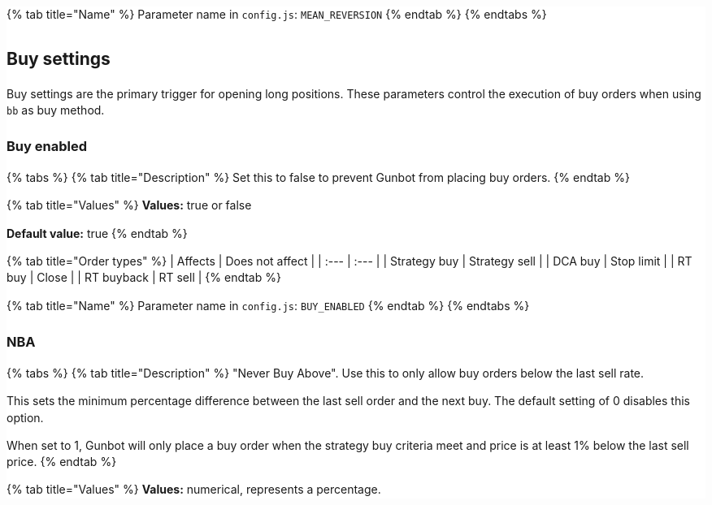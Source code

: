 {% tab title="Name" %}
Parameter name in `config.js`: `MEAN_REVERSION`
{% endtab %}
{% endtabs %}

## Buy settings

Buy settings are the primary trigger for opening long positions. These parameters control the execution of buy orders when using `bb` as buy method.

### Buy enabled

{% tabs %}
{% tab title="Description" %}
Set this to false to prevent Gunbot from placing buy orders.
{% endtab %}

{% tab title="Values" %}
**Values:** true or false

**Default value:** true
{% endtab %}

{% tab title="Order types" %}
| Affects | Does not affect |
| :--- | :--- |
| Strategy buy | Strategy sell |
| DCA buy | Stop limit |
| RT buy | Close |
| RT buyback | RT sell |
{% endtab %}

{% tab title="Name" %}
Parameter name in `config.js`: `BUY_ENABLED`
{% endtab %}
{% endtabs %}

### NBA

{% tabs %}
{% tab title="Description" %}
"Never Buy Above". Use this to only allow buy orders below the last sell rate.

This sets the minimum percentage difference between the last sell order and the next buy. The default setting of 0 disables this option.

When set to 1, Gunbot will only place a buy order when the strategy buy criteria meet and price is at least 1% below the last sell price.
{% endtab %}

{% tab title="Values" %}
**Values:** numerical, represents a percentage.

